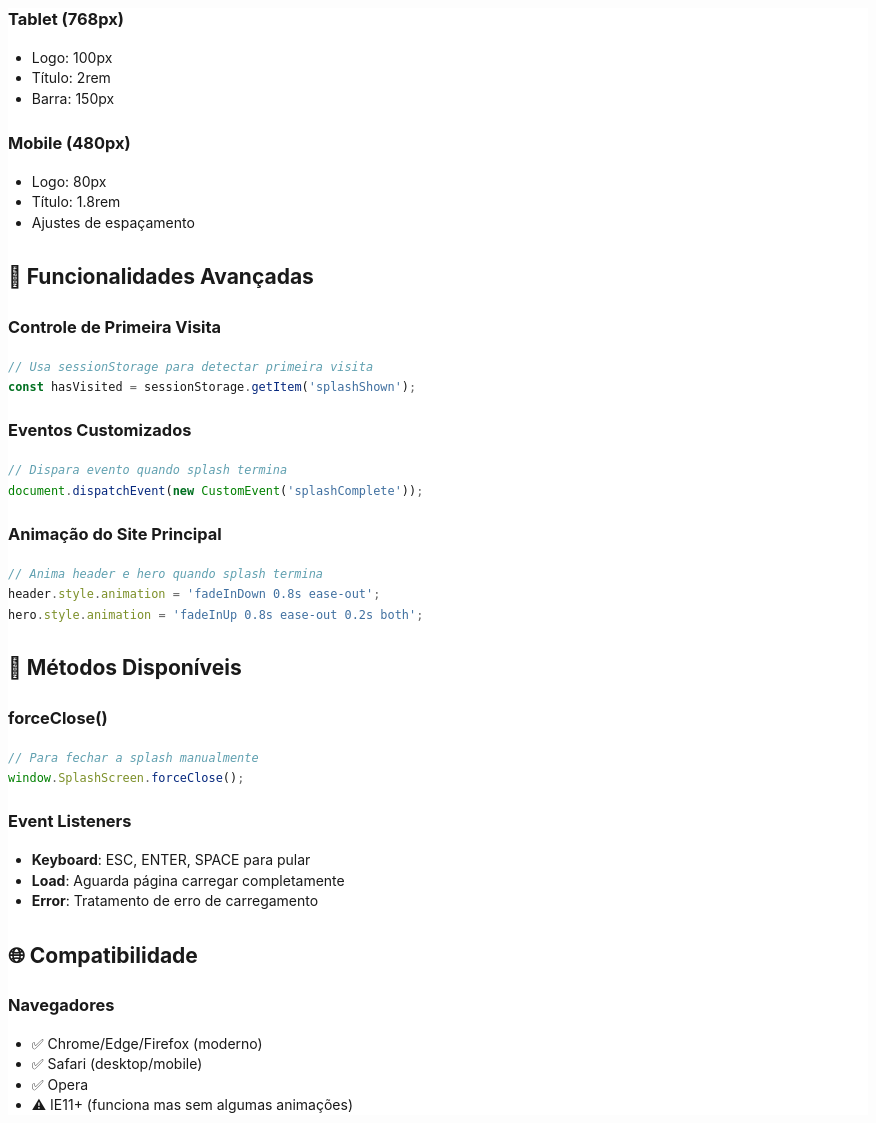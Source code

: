 ### Tablet (768px)
- Logo: 100px
- Título: 2rem
- Barra: 150px

### Mobile (480px)
- Logo: 80px
- Título: 1.8rem
- Ajustes de espaçamento

## 🎯 Funcionalidades Avançadas

### Controle de Primeira Visita
```javascript
// Usa sessionStorage para detectar primeira visita
const hasVisited = sessionStorage.getItem('splashShown');
```

### Eventos Customizados
```javascript
// Dispara evento quando splash termina
document.dispatchEvent(new CustomEvent('splashComplete'));
```

### Animação do Site Principal
```javascript
// Anima header e hero quando splash termina
header.style.animation = 'fadeInDown 0.8s ease-out';
hero.style.animation = 'fadeInUp 0.8s ease-out 0.2s both';
```

## 🔧 Métodos Disponíveis

### forceClose()
```javascript
// Para fechar a splash manualmente
window.SplashScreen.forceClose();
```

### Event Listeners
- **Keyboard**: ESC, ENTER, SPACE para pular
- **Load**: Aguarda página carregar completamente
- **Error**: Tratamento de erro de carregamento

## 🌐 Compatibilidade

### Navegadores
- ✅ Chrome/Edge/Firefox (moderno)
- ✅ Safari (desktop/mobile)
- ✅ Opera
- ⚠️ IE11+ (funciona mas sem algumas animações)
